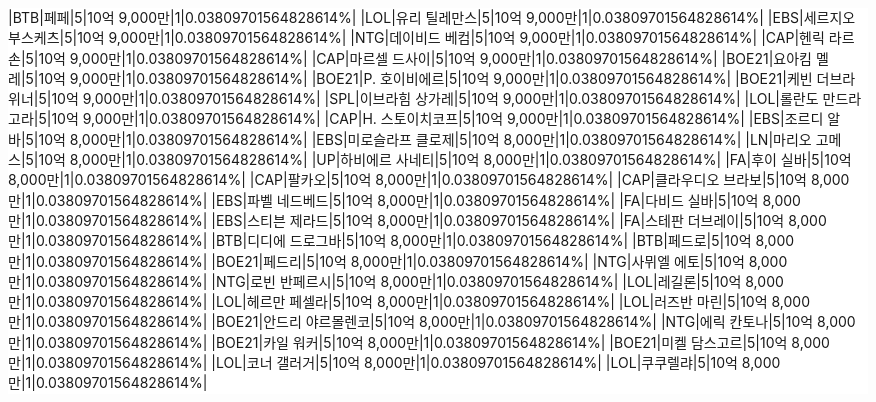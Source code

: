 |BTB|페페|5|10억 9,000만|1|0.03809701564828614%|
|LOL|유리 틸레만스|5|10억 9,000만|1|0.03809701564828614%|
|EBS|세르지오 부스케츠|5|10억 9,000만|1|0.03809701564828614%|
|NTG|데이비드 베컴|5|10억 9,000만|1|0.03809701564828614%|
|CAP|헨릭 라르손|5|10억 9,000만|1|0.03809701564828614%|
|CAP|마르셀 드사이|5|10억 9,000만|1|0.03809701564828614%|
|BOE21|요아킴 멜레|5|10억 9,000만|1|0.03809701564828614%|
|BOE21|P. 호이비에르|5|10억 9,000만|1|0.03809701564828614%|
|BOE21|케빈 더브라위너|5|10억 9,000만|1|0.03809701564828614%|
|SPL|이브라힘 상가레|5|10억 9,000만|1|0.03809701564828614%|
|LOL|롤란도 만드라고라|5|10억 9,000만|1|0.03809701564828614%|
|CAP|H. 스토이치코프|5|10억 9,000만|1|0.03809701564828614%|
|EBS|조르디 알바|5|10억 8,000만|1|0.03809701564828614%|
|EBS|미로슬라프 클로제|5|10억 8,000만|1|0.03809701564828614%|
|LN|마리오 고메스|5|10억 8,000만|1|0.03809701564828614%|
|UP|하비에르 사네티|5|10억 8,000만|1|0.03809701564828614%|
|FA|후이 실바|5|10억 8,000만|1|0.03809701564828614%|
|CAP|팔카오|5|10억 8,000만|1|0.03809701564828614%|
|CAP|클라우디오 브라보|5|10억 8,000만|1|0.03809701564828614%|
|EBS|파벨 네드베드|5|10억 8,000만|1|0.03809701564828614%|
|FA|다비드 실바|5|10억 8,000만|1|0.03809701564828614%|
|EBS|스티븐 제라드|5|10억 8,000만|1|0.03809701564828614%|
|FA|스테판 더브레이|5|10억 8,000만|1|0.03809701564828614%|
|BTB|디디에 드로그바|5|10억 8,000만|1|0.03809701564828614%|
|BTB|페드로|5|10억 8,000만|1|0.03809701564828614%|
|BOE21|페드리|5|10억 8,000만|1|0.03809701564828614%|
|NTG|사뮈엘 에토|5|10억 8,000만|1|0.03809701564828614%|
|NTG|로빈 반페르시|5|10억 8,000만|1|0.03809701564828614%|
|LOL|레길론|5|10억 8,000만|1|0.03809701564828614%|
|LOL|헤르만 페셀라|5|10억 8,000만|1|0.03809701564828614%|
|LOL|러즈반 마린|5|10억 8,000만|1|0.03809701564828614%|
|BOE21|안드리 야르몰렌코|5|10억 8,000만|1|0.03809701564828614%|
|NTG|에릭 칸토나|5|10억 8,000만|1|0.03809701564828614%|
|BOE21|카일 워커|5|10억 8,000만|1|0.03809701564828614%|
|BOE21|미켈 담스고르|5|10억 8,000만|1|0.03809701564828614%|
|LOL|코너 갤러거|5|10억 8,000만|1|0.03809701564828614%|
|LOL|쿠쿠렐랴|5|10억 8,000만|1|0.03809701564828614%|